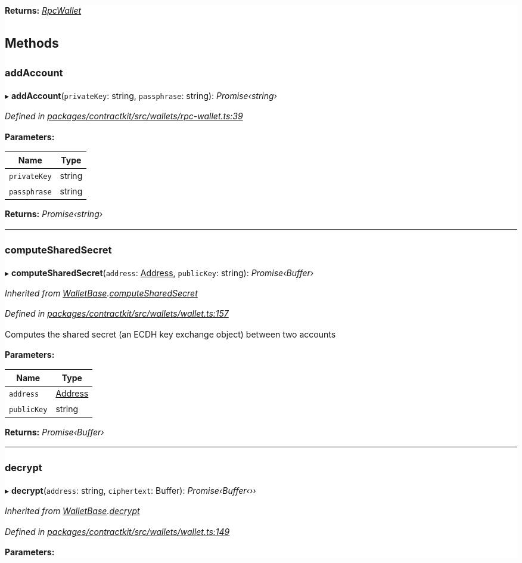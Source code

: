 **Returns:** *[RpcWallet](_wallets_rpc_wallet_.rpcwallet.md)*

## Methods

###  addAccount

▸ **addAccount**(`privateKey`: string, `passphrase`: string): *Promise‹string›*

*Defined in [packages/contractkit/src/wallets/rpc-wallet.ts:39](https://github.com/celo-org/celo-monorepo/blob/master/packages/contractkit/src/wallets/rpc-wallet.ts#L39)*

**Parameters:**

Name | Type |
------ | ------ |
`privateKey` | string |
`passphrase` | string |

**Returns:** *Promise‹string›*

___

###  computeSharedSecret

▸ **computeSharedSecret**(`address`: [Address](../modules/_base_.md#address), `publicKey`: string): *Promise‹Buffer›*

*Inherited from [WalletBase](_wallets_wallet_.walletbase.md).[computeSharedSecret](_wallets_wallet_.walletbase.md#computesharedsecret)*

*Defined in [packages/contractkit/src/wallets/wallet.ts:157](https://github.com/celo-org/celo-monorepo/blob/master/packages/contractkit/src/wallets/wallet.ts#L157)*

Computes the shared secret (an ECDH key exchange object) between two accounts

**Parameters:**

Name | Type |
------ | ------ |
`address` | [Address](../modules/_base_.md#address) |
`publicKey` | string |

**Returns:** *Promise‹Buffer›*

___

###  decrypt

▸ **decrypt**(`address`: string, `ciphertext`: Buffer): *Promise‹Buffer‹››*

*Inherited from [WalletBase](_wallets_wallet_.walletbase.md).[decrypt](_wallets_wallet_.walletbase.md#decrypt)*

*Defined in [packages/contractkit/src/wallets/wallet.ts:149](https://github.com/celo-org/celo-monorepo/blob/master/packages/contractkit/src/wallets/wallet.ts#L149)*

**Parameters:**
